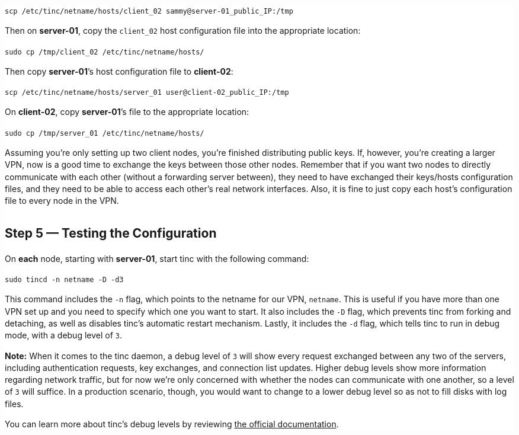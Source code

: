 ```
scp /etc/tinc/netname/hosts/client_02 sammy@server-01_public_IP:/tmp

```

Then on **server-01**, copy the `client_02` host configuration file into the appropriate location:

```
sudo cp /tmp/client_02 /etc/tinc/netname/hosts/

```

Then copy **server-01**’s host configuration file to **client-02**:

```
scp /etc/tinc/netname/hosts/server_01 user@client-02_public_IP:/tmp

```

On **client-02**, copy **server-01**’s file to the appropriate location:

```
sudo cp /tmp/server_01 /etc/tinc/netname/hosts/

```

Assuming you’re only setting up two client nodes, you’re finished distributing public keys. If, however, you’re creating a larger VPN, now is a good time to exchange the keys between those other nodes. Remember that if you want two nodes to directly communicate with each other (without a forwarding server between), they need to have exchanged their keys/hosts configuration files, and they need to be able to access each other’s real network interfaces. Also, it is fine to just copy each host’s configuration file to every node in the VPN.

## Step 5 — Testing the Configuration

On **each** node, starting with **server-01**, start tinc with the following command:

```
sudo tincd -n netname -D -d3

```

This command includes the `-n` flag, which points to the netname for our VPN, `netname`. This is useful if you have more than one VPN set up and you need to specify which one you want to start. It also includes the `-D` flag, which prevents tinc from forking and detaching, as well as disables tinc’s automatic restart mechanism. Lastly, it includes the `-d` flag, which tells tinc to run in debug mode, with a debug level of `3`.

**Note:** When it comes to the tinc daemon, a debug level of `3` will show every request exchanged between any two of the servers, including authentication requests, key exchanges, and connection list updates. Higher debug levels show more information regarding network traffic, but for now we’re only concerned with whether the nodes can communicate with one another, so a level of `3` will suffice. In a production scenario, though, you would want to change to a lower debug level so as not to fill disks with log files.

You can learn more about tinc’s debug levels by reviewing [the official documentation](https://www.tinc-vpn.org/documentation/Debug-levels.html).

